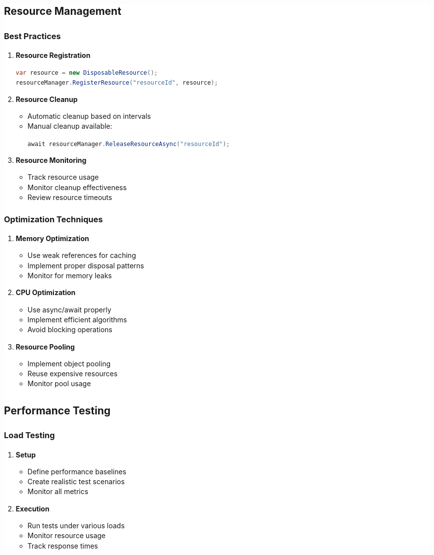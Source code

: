 ## Resource Management

### Best Practices

1. **Resource Registration**
   ```csharp
   var resource = new DisposableResource();
   resourceManager.RegisterResource("resourceId", resource);
   ```

2. **Resource Cleanup**
   - Automatic cleanup based on intervals
   - Manual cleanup available:
     ```csharp
     await resourceManager.ReleaseResourceAsync("resourceId");
     ```

3. **Resource Monitoring**
   - Track resource usage
   - Monitor cleanup effectiveness
   - Review resource timeouts

### Optimization Techniques

1. **Memory Optimization**
   - Use weak references for caching
   - Implement proper disposal patterns
   - Monitor for memory leaks

2. **CPU Optimization**
   - Use async/await properly
   - Implement efficient algorithms
   - Avoid blocking operations

3. **Resource Pooling**
   - Implement object pooling
   - Reuse expensive resources
   - Monitor pool usage

## Performance Testing

### Load Testing

1. **Setup**
   - Define performance baselines
   - Create realistic test scenarios
   - Monitor all metrics

2. **Execution**
   - Run tests under various loads
   - Monitor resource usage
   - Track response times
